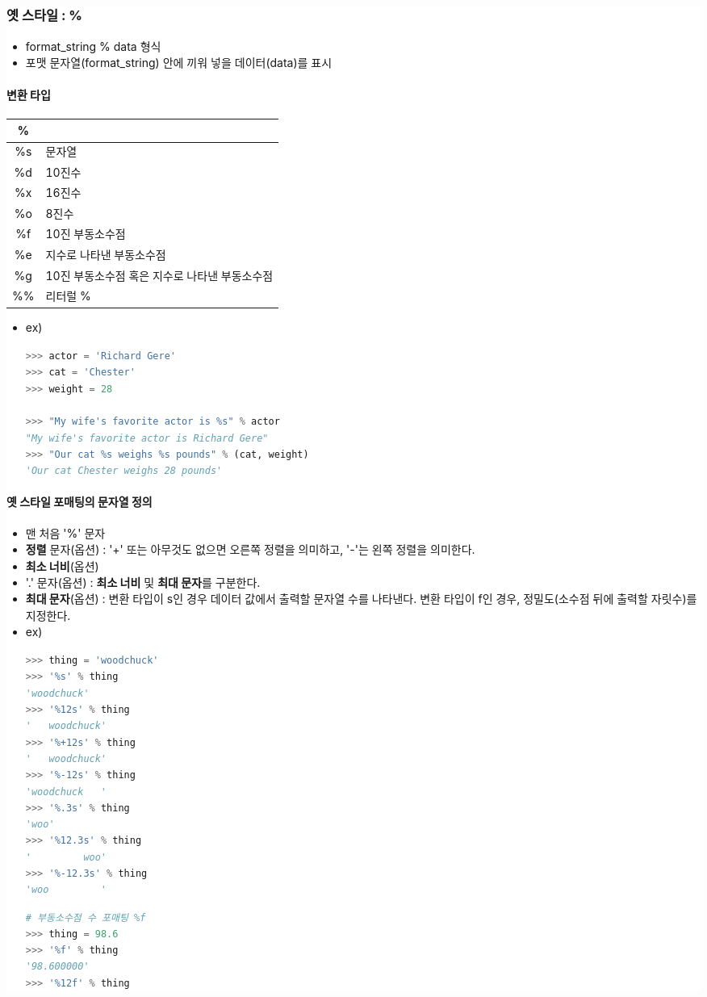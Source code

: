 ### 옛 스타일 : %
- format_string % data 형식
- 포맷 문자열(format_string) 안에 끼워 넣을 데이터(data)를 표시

#### 변환 타입

|%| |
|:---:|:---|
|%s|문자열|
|%d|10진수|
|%x|16진수|
|%o|8진수|
|%f|10진 부동소수점|
|%e|지수로 나타낸 부동소수점|
|%g|10진 부동소수점 혹은 지수로 나타낸 부동소수점|
|%%|리터럴 %|

- ex) 
  ```python
  >>> actor = 'Richard Gere'
  >>> cat = 'Chester'
  >>> weight = 28
  
  >>> "My wife's favorite actor is %s" % actor
  "My wife's favorite actor is Richard Gere"
  >>> "Our cat %s weighs %s pounds" % (cat, weight)
  'Our cat Chester weighs 28 pounds'
  ```

#### 옛 스타일 포매팅의 문자열 정의
- 맨 처음 '%' 문자
- **정렬** 문자(옵션) : '+' 또는 아무것도 없으면 오른쪽 정렬을 의미하고, '-'는 왼쪽 정렬을 의미한다. 
- **최소 너비**(옵션)
- '.' 문자(옵션) : **최소 너비** 및 **최대 문자**를 구분한다.
- **최대 문자**(옵션) : 변환 타입이 s인 경우 데이터 값에서 출력할 문자열 수를 나타낸다. 변환 타입이 f인 경우, 정밀도(소수점 뒤에 출력할 자릿수)를 지정한다. 
- ex)
  ```python
  >>> thing = 'woodchuck'
  >>> '%s' % thing
  'woodchuck'
  >>> '%12s' % thing
  '   woodchuck'
  >>> '%+12s' % thing
  '   woodchuck'
  >>> '%-12s' % thing
  'woodchuck   '
  >>> '%.3s' % thing
  'woo'
  >>> '%12.3s' % thing
  '         woo'
  >>> '%-12.3s' % thing
  'woo         '
  ```
  ```python
  # 부동소수점 수 포매팅 %f
  >>> thing = 98.6
  >>> '%f' % thing
  '98.600000'
  >>> '%12f' % thing
  ```